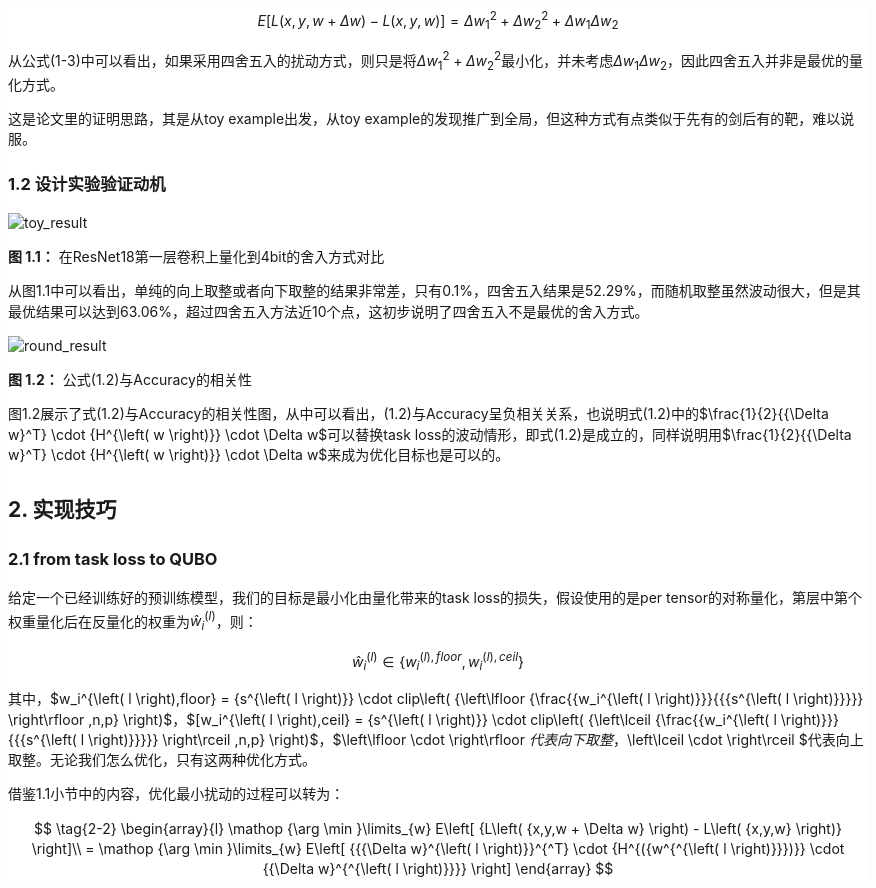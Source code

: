 $$
\tag{1-3}
E\left[ {L\left( {x,y,w + \Delta w} \right) - L\left( {x,y,w} \right)} \right] = {\Delta w_1}^2 +{\Delta w_2} ^2 + {\Delta w_1}{\Delta w_2}
$$

 从公式(1-3)中可以看出，如果采用四舍五入的扰动方式，则只是将${\Delta w_1}^2 +{\Delta w_2} ^2$最小化，并未考虑${\Delta w_1}{\Delta w_2}$，因此四舍五入并非是最优的量化方式。

 这是论文里的证明思路，其是从toy example出发，从toy example的发现推广到全局，但这种方式有点类似于先有的剑后有的靶，难以说服。

### 1.2 设计实验验证动机
![toy_result](/images/blog/adaround/toy_result.png)

**图 1.1：** 在ResNet18第一层卷积上量化到4bit的舍入方式对比


从图1.1中可以看出，单纯的向上取整或者向下取整的结果非常差，只有0.1%，四舍五入结果是52.29%，而随机取整虽然波动很大，但是其最优结果可以达到63.06%，超过四舍五入方法近10个点，这初步说明了四舍五入不是最优的舍入方式。


![round_result](/images/blog/adaround/round_result.png)

**图 1.2：** 公式(1.2)与Accuracy的相关性

图1.2展示了式(1.2)与Accuracy的相关性图，从中可以看出，(1.2)与Accuracy呈负相关关系，也说明式(1.2)中的$\frac{1}{2}{{\Delta w}^T} \cdot {H^{\left( w \right)}} \cdot \Delta w$可以替换task loss的波动情形，即式(1.2)是成立的，同样说明用$\frac{1}{2}{{\Delta w}^T} \cdot {H^{\left( w \right)}} \cdot \Delta w$来成为优化目标也是可以的。

## 2. 实现技巧

### 2.1 from task loss to QUBO

给定一个已经训练好的预训练模型，我们的目标是最小化由量化带来的task loss的损失，假设使用的是per tensor的对称量化，第层中第个权重量化后在反量化的权重为$\widehat w_i^{\left( l \right)}$，则：

$$
\tag{2-1}
\widehat w_i^{\left( l \right)} \in \left\{ {w_i^{\left( l \right),floor},w_i^{\left( l \right),ceil}} \right\}
$$
 

其中，$w_i^{\left( l \right),floor} = {s^{\left( l \right)}} \cdot clip\left( {\left\lfloor {\frac{{w_i^{\left( l \right)}}}{{{s^{\left( l \right)}}}}} \right\rfloor ,n,p} \right)$，$[w_i^{\left( l \right),ceil} = {s^{\left( l \right)}} \cdot clip\left( {\left\lceil {\frac{{w_i^{\left( l \right)}}}{{{s^{\left( l \right)}}}}} \right\rceil ,n,p} \right)$，$\left\lfloor  \cdot  \right\rfloor $代表向下取整，$\left\lceil  \cdot  \right\rceil $代表向上取整。无论我们怎么优化，只有这两种优化方式。

借鉴1.1小节中的内容，优化最小扰动的过程可以转为：

 $$
\tag{2-2}
 \begin{array}{l}
\mathop {\arg \min }\limits_{w} E\left[ {L\left( {x,y,w + \Delta w} \right) - L\left( {x,y,w} \right)} \right]\\
 = \mathop {\arg \min }\limits_{w} E\left[ {{{\Delta w}^{\left( l \right)}}^{^T} \cdot {H^{({w^{^{\left( l \right)}}})}} \cdot {{\Delta w}^{^{\left( l \right)}}}} \right]
\end{array}
 $$
